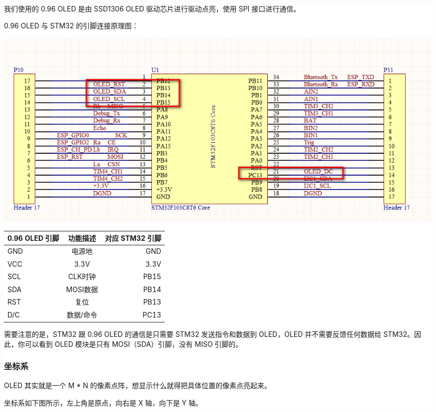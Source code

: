 我们使用的 0.96 OLED 是由 SSD1306 OLED 驱动芯片进行驱动点亮，使用 SPI 接口进行通信。

0.96 OLED 与 STM32 的引脚连接原理图：

![引脚连接原理图](/img/2019-09-08_204716.png)

0.96 OLED 引脚|功能描述|对应 STM32 引脚
---|:--:|---:
GND|电源地|GND
VCC|3.3V|3.3V
SCL|CLK时钟|PB15
SDA|MOSI数据|PB14
RST|复位|PB13
D/C|数据/命令|PC13

需要注意的是，STM32 跟 0.96 OLED 的通信是只需要 STM32 发送指令和数据到 OLED，OLED 并不需要反馈任何数据给 STM32。因此，你可以看到 OLED 模块是只有 MOSI（SDA）引脚，没有 MISO 引脚的。

### 坐标系

OLED 其实就是一个 M * N 的像素点阵，想显示什么就得把具体位置的像素点亮起来。

坐标系如下图所示，左上角是原点，向右是 X 轴，向下是 Y 轴。
